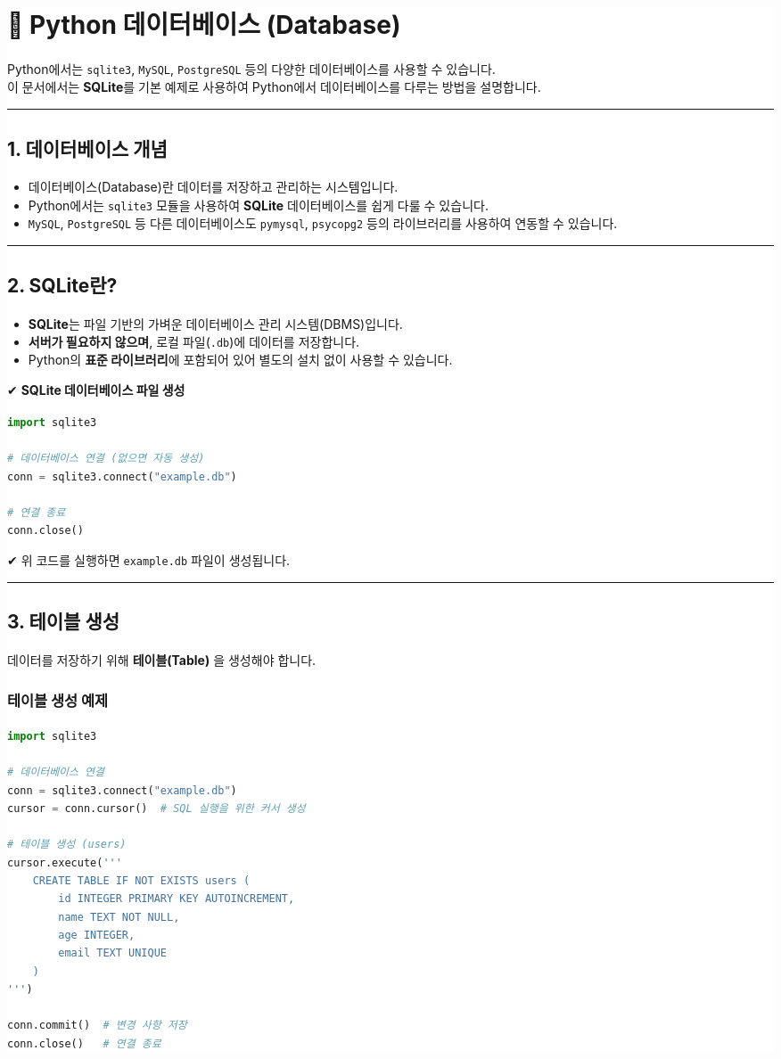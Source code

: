 # 🔄 Python 데이터베이스 (Database)

Python에서는 `sqlite3`, `MySQL`, `PostgreSQL` 등의 다양한 데이터베이스를 사용할 수 있습니다.  
이 문서에서는 **SQLite**를 기본 예제로 사용하여 Python에서 데이터베이스를 다루는 방법을 설명합니다.

---

## 1. 데이터베이스 개념

- 데이터베이스(Database)란 데이터를 저장하고 관리하는 시스템입니다.
- Python에서는 `sqlite3` 모듈을 사용하여 **SQLite** 데이터베이스를 쉽게 다룰 수 있습니다.
- `MySQL`, `PostgreSQL` 등 다른 데이터베이스도 `pymysql`, `psycopg2` 등의 라이브러리를 사용하여 연동할 수 있습니다.

---

## 2. SQLite란?

- **SQLite**는 파일 기반의 가벼운 데이터베이스 관리 시스템(DBMS)입니다.
- **서버가 필요하지 않으며**, 로컬 파일(`.db`)에 데이터를 저장합니다.
- Python의 **표준 라이브러리**에 포함되어 있어 별도의 설치 없이 사용할 수 있습니다.

✔ **SQLite 데이터베이스 파일 생성**
```python
import sqlite3

# 데이터베이스 연결 (없으면 자동 생성)
conn = sqlite3.connect("example.db")

# 연결 종료
conn.close()
```

✔ 위 코드를 실행하면 `example.db` 파일이 생성됩니다.

---

## 3. 테이블 생성

데이터를 저장하기 위해 **테이블(Table)** 을 생성해야 합니다.

### 테이블 생성 예제
```python
import sqlite3

# 데이터베이스 연결
conn = sqlite3.connect("example.db")
cursor = conn.cursor()  # SQL 실행을 위한 커서 생성

# 테이블 생성 (users)
cursor.execute('''
    CREATE TABLE IF NOT EXISTS users (
        id INTEGER PRIMARY KEY AUTOINCREMENT,
        name TEXT NOT NULL,
        age INTEGER,
        email TEXT UNIQUE
    )
''')

conn.commit()  # 변경 사항 저장
conn.close()   # 연결 종료
```

